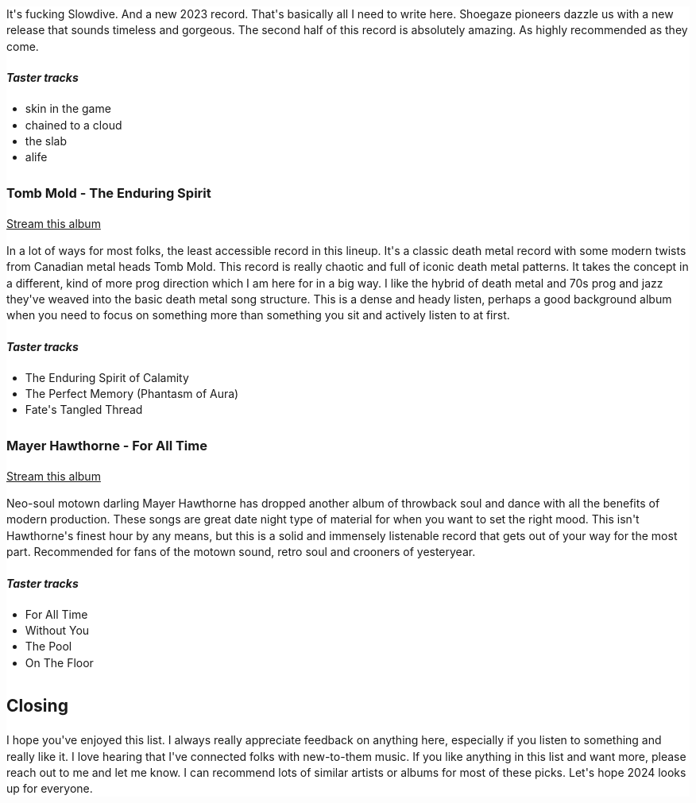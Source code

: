 It's fucking Slowdive. And a new 2023 record. That's basically all I need to write here. Shoegaze pioneers dazzle us with a new release that sounds timeless and gorgeous. The second half of this record is absolutely amazing. As highly recommended as they come.

#### ***Taster tracks***
* skin in the game
* chained to a cloud
* the slab
* alife

### Tomb Mold - The Enduring Spirit
[Stream this album](https://songwhip.com/tomb-mold/the-enduring-spirit)

In a lot of ways for most folks, the least accessible record in this lineup. It's a classic death metal record with some modern twists from Canadian metal heads Tomb Mold. This record is really chaotic and full of iconic death metal patterns. It takes the concept in a different, kind of more prog direction which I am here for in a big way. I like the hybrid of death metal and 70s prog and jazz they've weaved into the basic death metal song structure. This is a dense and heady listen, perhaps a good background album when you need to focus on something more than something you sit and actively listen to at first.

#### ***Taster tracks***
* The Enduring Spirit of Calamity
* The Perfect Memory (Phantasm of Aura)
* Fate's Tangled Thread

### Mayer Hawthorne - For All Time
[Stream this album](https://songwhip.com/mayer-hawthorne/for-all-time)

Neo-soul motown darling Mayer Hawthorne has dropped another album of throwback soul and dance with all the benefits of modern production. These songs are great date night type of material for when you want to set the right mood. This isn't Hawthorne's finest hour by any means, but this is a solid and immensely listenable record that gets out of your way for the most part. Recommended for fans of the motown sound, retro soul and crooners of yesteryear.

#### ***Taster tracks***
* For All Time
* Without You
* The Pool
* On The Floor


## Closing
I hope you've enjoyed this list. I always really appreciate feedback on anything here, especially if you listen to something and really like it. I love hearing that I've connected folks with new-to-them music. If you like anything in this list and want more, please reach out to me and let me know. I can recommend lots of similar artists or albums for most of these picks. Let's hope 2024 looks up for everyone.
